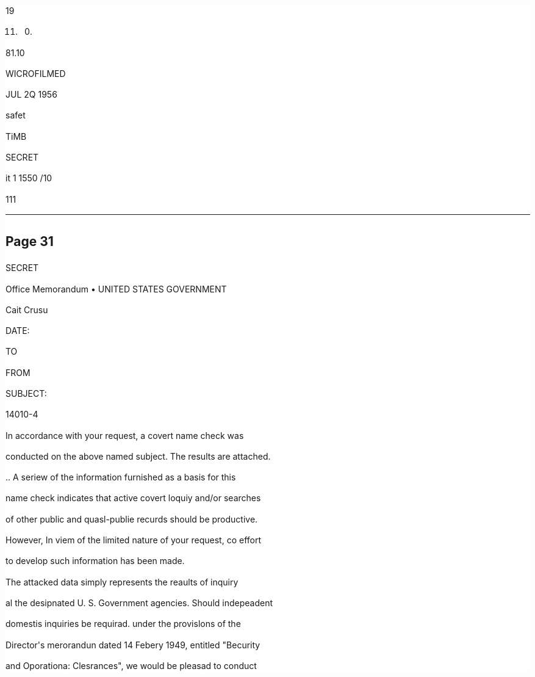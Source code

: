 19

11. 0.

81.10

WICROFILMED

JUL 2Q 1956

safet

TiMB

SECRET

it 1 1550 /10

111

---

## Page 31

SECRET

Office Memorandum • UNITED STATES GOVERNMENT

Cait Crusu

DATE:

TO

FROM

SUBJECT:

14010-4

In accordance with your request, a covert name check was

conducted on the above named subject. The results are attached.

.. A seriew of the information furnished as a basis for this

name check indicates that active covert loquiy and/or searches

of other public and quasl-publie recurds should be productive.

However, In viem of the limited nature of your request, co effort

to develop such information has been made.

The attacked data simply represents the reaults of inquiry

al the desipnated U. S. Government agencies. Should indepeadent

domestis inquiries be requirad. under the provislons of the

Director's merorandun dated 14 Febery 1949, entitled "Becurity

and Oporationa: Clesrances", we would be pleasad to conduct
